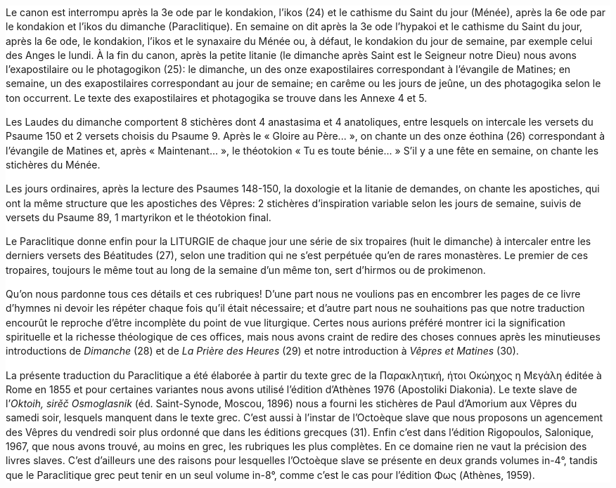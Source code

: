 
Le canon est interrompu après la 3e ode par le kondakion, l’ikos \(24\) et le cathisme du Saint du jour \(Ménée\), après la 6e
ode par le kondakion et l’ikos du dimanche \(Paraclitique\). En semaine on dit après la 3e ode l’hypakoi et le cathisme du Saint
du jour, après la 6e ode, le kondakion, l’ikos et le synaxaire du Ménée ou, à défaut, le kondakion du jour de semaine, par
exemple celui des Anges le lundi. À la fin du canon, après la petite litanie \(le dimanche après Saint est le Seigneur notre
Dieu\) nous avons l’exapostilaire ou le photagogikon \(25\): le dimanche, un des onze exapostilaires correspondant à l’évangile
de Matines; en semaine, un des exapostilaires correspondant au jour de semaine; en carême ou les jours de jeûne, un des
photagogika selon le ton occurrent. Le texte des exapostilaires et photagogika se trouve dans les Annexe 4 et 5.

Les Laudes du dimanche comportent 8 stichères dont 4 anastasima et 4 anatoliques, entre lesquels on intercale les versets du
Psaume 150 et 2 versets choisis du Psaume 9. Après le « Gloire au Père... », on chante un des onze éothina \(26\) correspondant
à l’évangile de Matines et, après « Maintenant... », le théotokion « Tu es toute bénie... » S’il y a une fête en semaine, on
chante les stichères du Ménée.

Les jours ordinaires, après la lecture des Psaumes 148-150, la doxologie et la litanie de demandes, on chante les apostiches,
qui ont la même structure que les apostiches des Vêpres: 2 stichères d’inspiration variable selon les jours de semaine, suivis
de versets du Psaume 89, 1 martyrikon et le théotokion final.

Le Paraclitique donne enfin pour la LITURGIE de chaque jour une série de six tropaires \(huit le dimanche\) à intercaler entre
les derniers versets des Béatitudes \(27\), selon une tradition qui ne s’est perpétuée qu’en de rares monastères. Le premier de
ces tropaires, toujours le même tout au long de la semaine d’un même ton, sert d’hirmos ou de prokimenon.

Qu’on nous pardonne tous ces détails et ces rubriques! D’une part nous ne voulions pas en encombrer les pages de ce livre
d’hymnes ni devoir les répéter chaque fois qu’il était nécessaire; et d’autre part nous ne souhaitions pas que notre traduction
encourût le reproche d’être incomplète du point de vue liturgique. Certes nous aurions préféré montrer ici la signification
spirituelle et la richesse théologique de ces offices, mais nous avons craint de redire des choses connues après les minutieuses
introductions de *Dimanche* \(28\) et de *La Prière des Heures* \(29\) et notre introduction à *Vêpres et Matines* \(30\).

La présente traduction du Paraclitique a été élaborée à partir du texte grec de la Παρακλητική, ήτοι Οκώηχος η Μεγάλη éditée à
Rome en 1855 et pour certaines variantes nous avons utilisé l’édition d’Athènes 1976 \(Apostoliki Diakonia\). Le texte slave de
l’*Oktoih, sirěč* *Osmoglasnik* \(éd. Saint-Synode, Moscou, 1896\) nous a fourni les stichères de Paul d’Amorium aux Vêpres du
samedi soir, lesquels manquent dans le texte grec. C’est aussi à l’instar de l’Octoèque slave que nous proposons un agencement
des Vêpres du vendredi soir plus ordonné que dans les éditions grecques \(31\). Enfin c’est dans l’édition Rigopoulos,
Salonique, 1967, que nous avons trouvé, au moins en grec, les rubriques les plus complètes. En ce domaine rien ne vaut la
précision des livres slaves. C’est d’ailleurs une des raisons pour lesquelles l’Octoèque slave se présente en deux grands
volumes in-4°, tandis que le Paraclitique grec peut tenir en un seul volume in-8°, comme c’est le cas pour l’édition Φως
\(Athènes, 1959\).
